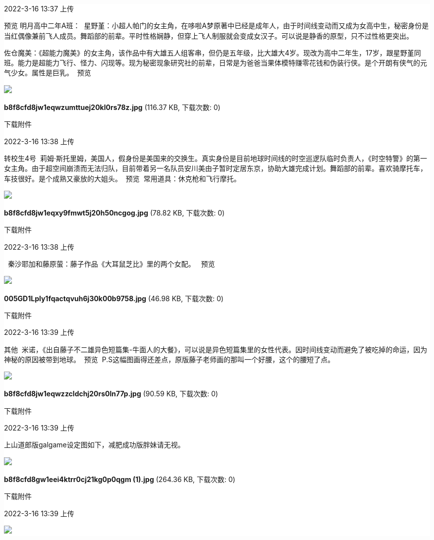 2022-3-16 13:37 上传

预览 明月高中二年A班：  星野堇：小超人帕门的女主角，在哆啦A梦原著中已经是成年人，由于时间线变动而又成为女高中生，秘密身份是当红偶像兼前飞人成员。舞蹈部的前辈。平时性格娴静，但穿上飞人制服就会变成女汉子。可以说是静香的原型，只不过性格更突出。 

 佐仓魔美：《超能力魔美》的女主角，该作品中有大雄五人组客串，但仍是五年级，比大雄大4岁。现改为高中二年生，17岁，跟星野堇同班。能力是超能力飞行、怪力、闪现等。现为秘密现象研究社的前辈，日常是为爸爸当果体模特赚零花钱和伪装行侠。是个开朗有侠气的元气少女。属性是巨乳。  预览

<img src="https://img.saraba1st.com/forum/202203/16/133840f8ii00do8x35zu5z.jpg" referrerpolicy="no-referrer">

<strong>b8f8cfd8jw1eqwzumttuej20kl0rs78z.jpg</strong> (116.37 KB, 下载次数: 0)

下载附件

2022-3-16 13:38 上传

 转校生4号  莉姆·斯托里姆，美国人，假身份是美国来的交换生。真实身份是目前地球时间线的时空巡逻队临时负责人，《时空特警》的第一女主角。由于超空间崩溃而无法归队，目前带着另一名队员安川美由子暂时定居东京，协助大雄完成计划。舞蹈部的前辈。喜欢骑摩托车，车技很好。是个成熟又豪放的大姐头。  预览  常用道具：休克枪和飞行摩托。

<img src="https://img.saraba1st.com/forum/202203/16/133853gu6mkpgrwqozw5pg.jpg" referrerpolicy="no-referrer">

<strong>b8f8cfd8jw1eqxy9fmwt5j20h50ncgog.jpg</strong> (78.82 KB, 下载次数: 0)

下载附件

2022-3-16 13:38 上传

  秦沙耶加和藤原萤：藤子作品《大耳鼠芝比》里的两个女配。   预览

<img src="https://img.saraba1st.com/forum/202203/16/133908m8g65b0ccxb0gor6.jpg" referrerpolicy="no-referrer">

<strong>005GD1Lply1fqactqvuh6j30k00b9758.jpg</strong> (46.98 KB, 下载次数: 0)

下载附件

2022-3-16 13:39 上传

 其他  米诺，《出自藤子不二雄异色短篇集-牛面人的大餐》，可以说是异色短篇集里的女性代表。因时间线变动而避免了被吃掉的命运，因为神秘的原因被带到地球。  预览  P.S这幅图画得还差点，原版藤子老师画的那叫一个好腰，这个的腰短了点。 

<img src="https://img.saraba1st.com/forum/202203/16/133922y0ttbf2o515ua9fx.jpg" referrerpolicy="no-referrer">

<strong>b8f8cfd8jw1eqwzzcldchj20rs0ln77p.jpg</strong> (90.59 KB, 下载次数: 0)

下载附件

2022-3-16 13:39 上传

 上山道郎版galgame设定图如下，减肥成功版胖妹请无视。

<img src="https://img.saraba1st.com/forum/202203/16/133938hng6hc7hvjchvlh8.jpg" referrerpolicy="no-referrer">

<strong>b8f8cfd8gw1eei4ktrr0cj21kg0p0qgm (1).jpg</strong> (264.36 KB, 下载次数: 0)

下载附件

2022-3-16 13:39 上传

<img src="https://img.saraba1st.com/forum/202203/16/134015d45xotxd2x2miy17.jpg" referrerpolicy="no-referrer">
